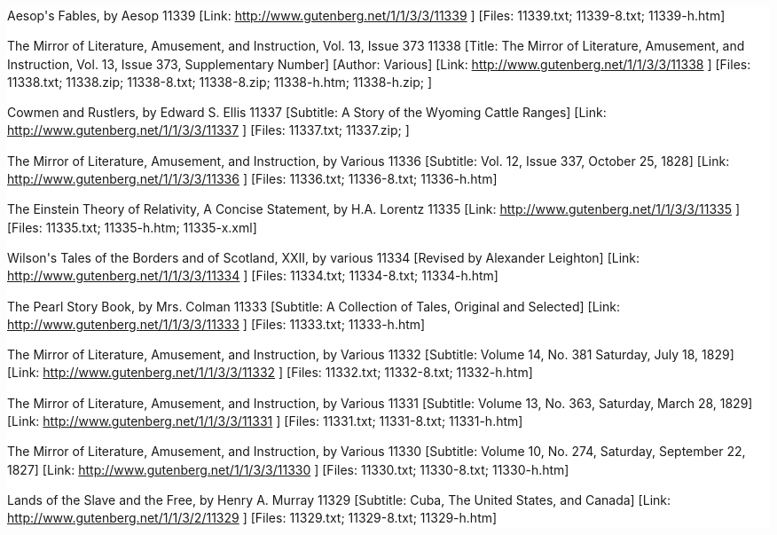 Aesop's Fables, by Aesop
 11339 [Link: http://www.gutenberg.net/1/1/3/3/11339 ]
  [Files: 11339.txt; 11339-8.txt; 11339-h.htm]

The Mirror of Literature, Amusement, and Instruction, Vol. 13, Issue 373
 11338 [Title: The Mirror of Literature, Amusement, and Instruction, Vol. 13,
 Issue 373, Supplementary Number]
  [Author: Various]
  [Link: http://www.gutenberg.net/1/1/3/3/11338 ]
  [Files: 11338.txt; 11338.zip; 11338-8.txt; 11338-8.zip; 11338-h.htm;
   11338-h.zip; ]

Cowmen and Rustlers, by Edward S. Ellis
 11337 [Subtitle: A Story of the Wyoming Cattle Ranges]
  [Link: http://www.gutenberg.net/1/1/3/3/11337 ]
  [Files: 11337.txt; 11337.zip; ]

The Mirror of Literature, Amusement, and Instruction, by Various
 11336 [Subtitle: Vol. 12, Issue 337, October 25, 1828]
  [Link: http://www.gutenberg.net/1/1/3/3/11336 ]
  [Files: 11336.txt; 11336-8.txt; 11336-h.htm]

The Einstein Theory of Relativity, A Concise Statement, by H.A. Lorentz
 11335 [Link: http://www.gutenberg.net/1/1/3/3/11335 ]
  [Files: 11335.txt; 11335-h.htm; 11335-x.xml]

Wilson's Tales of the Borders and of Scotland, XXII, by various
 11334 [Revised by Alexander Leighton]
  [Link: http://www.gutenberg.net/1/1/3/3/11334 ]
  [Files: 11334.txt; 11334-8.txt; 11334-h.htm]

The Pearl Story Book, by Mrs. Colman
 11333 [Subtitle: A Collection of Tales, Original and Selected]
  [Link: http://www.gutenberg.net/1/1/3/3/11333 ]
  [Files: 11333.txt; 11333-h.htm]

The Mirror of Literature, Amusement, and Instruction, by Various
 11332 [Subtitle: Volume 14, No. 381 Saturday, July 18, 1829]
  [Link: http://www.gutenberg.net/1/1/3/3/11332 ]
  [Files: 11332.txt; 11332-8.txt; 11332-h.htm]

The Mirror of Literature, Amusement, and Instruction, by Various
 11331 [Subtitle: Volume 13, No. 363, Saturday, March 28, 1829]
  [Link: http://www.gutenberg.net/1/1/3/3/11331 ]
  [Files: 11331.txt; 11331-8.txt; 11331-h.htm]

The Mirror of Literature, Amusement, and Instruction, by Various
 11330 [Subtitle: Volume 10, No. 274, Saturday, September 22, 1827]
  [Link: http://www.gutenberg.net/1/1/3/3/11330 ]
  [Files: 11330.txt; 11330-8.txt; 11330-h.htm]

Lands of the Slave and the Free, by Henry A. Murray
 11329 [Subtitle: Cuba, The United States, and Canada]
  [Link: http://www.gutenberg.net/1/1/3/2/11329 ]
  [Files: 11329.txt; 11329-8.txt; 11329-h.htm]
